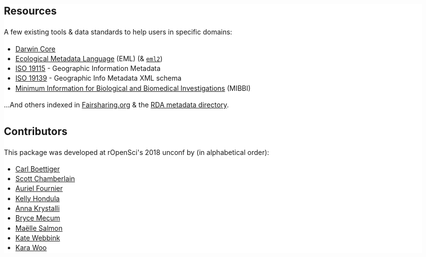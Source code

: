 Resources
---------

A few existing tools & data standards to help users in specific domains:

-   [Darwin Core](http://rs.tdwg.org/dwc/)
-   [Ecological Metadata Language](https://knb.ecoinformatics.org/#external//emlparser/docs/index.html) (EML) (& [`eml2`](https://github.com/cboettig/eml2))
-   [ISO 19115](https://www.iso.org/standard/53798.html) - Geographic Information Metadata
-   [ISO 19139](https://www.iso.org/standard/32557.html) - Geographic Info Metadata XML schema
-   [Minimum Information for Biological and Biomedical Investigations](https://fairsharing.org/collection/MIBBI) (MIBBI)

...And others indexed in [Fairsharing.org](https://fairsharing.org) & the [RDA metadata directory](http://rd-alliance.github.io/metadata-directory/standards/).

Contributors
------------

This package was developed at rOpenSci's 2018 unconf by (in alphabetical order):

-   [Carl Boettiger](https://github.com/cboettig)
-   [Scott Chamberlain](https://github.com/sckott)
-   [Auriel Fournier](https://github.com/aurielfournier)
-   [Kelly Hondula](https://github.com/khondula)
-   [Anna Krystalli](https://github.com/annakrystalli)
-   [Bryce Mecum](https://github.com/amoeba)
-   [Maëlle Salmon](https://github.com/maelle)
-   [Kate Webbink](https://github.com/magpiedin)
-   [Kara Woo](https://github.com/karawoo)
